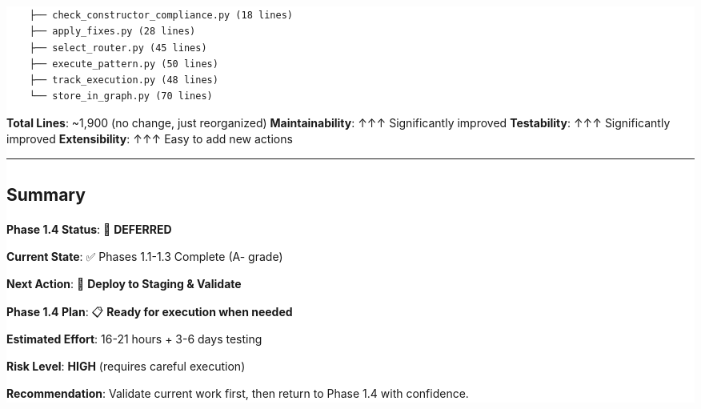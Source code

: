 ```
    ├── check_constructor_compliance.py (18 lines)
    ├── apply_fixes.py (28 lines)
    ├── select_router.py (45 lines)
    ├── execute_pattern.py (50 lines)
    ├── track_execution.py (48 lines)
    └── store_in_graph.py (70 lines)
```

**Total Lines**: ~1,900 (no change, just reorganized)
**Maintainability**: ↑↑↑ Significantly improved
**Testability**: ↑↑↑ Significantly improved
**Extensibility**: ↑↑↑ Easy to add new actions

---

## Summary

**Phase 1.4 Status**: 🛑 **DEFERRED**

**Current State**: ✅ Phases 1.1-1.3 Complete (A- grade)

**Next Action**: 🚀 **Deploy to Staging & Validate**

**Phase 1.4 Plan**: 📋 **Ready for execution when needed**

**Estimated Effort**: 16-21 hours + 3-6 days testing

**Risk Level**: **HIGH** (requires careful execution)

**Recommendation**: Validate current work first, then return to Phase 1.4 with confidence.
